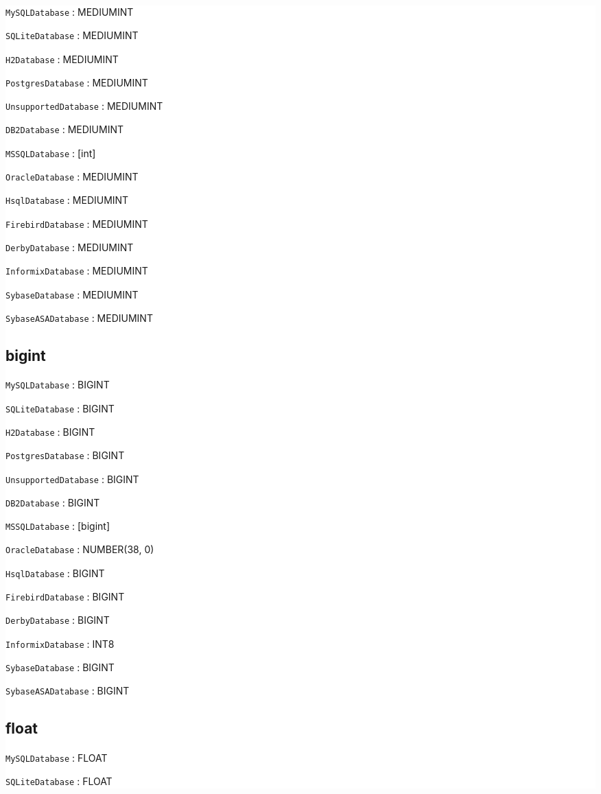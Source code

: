 `MySQLDatabase` : MEDIUMINT

`SQLiteDatabase` : MEDIUMINT

`H2Database` : MEDIUMINT

`PostgresDatabase` : MEDIUMINT

`UnsupportedDatabase` : MEDIUMINT

`DB2Database` : MEDIUMINT

`MSSQLDatabase` : [int]

`OracleDatabase` : MEDIUMINT

`HsqlDatabase` : MEDIUMINT

`FirebirdDatabase` : MEDIUMINT

`DerbyDatabase` : MEDIUMINT

`InformixDatabase` : MEDIUMINT

`SybaseDatabase` : MEDIUMINT

`SybaseASADatabase` : MEDIUMINT

## bigint

`MySQLDatabase` : BIGINT

`SQLiteDatabase` : BIGINT

`H2Database` : BIGINT

`PostgresDatabase` : BIGINT

`UnsupportedDatabase` : BIGINT

`DB2Database` : BIGINT

`MSSQLDatabase` : [bigint]

`OracleDatabase` : NUMBER(38, 0)

`HsqlDatabase` : BIGINT

`FirebirdDatabase` : BIGINT

`DerbyDatabase` : BIGINT

`InformixDatabase` : INT8

`SybaseDatabase` : BIGINT

`SybaseASADatabase` : BIGINT

## float

`MySQLDatabase` : FLOAT

`SQLiteDatabase` : FLOAT
